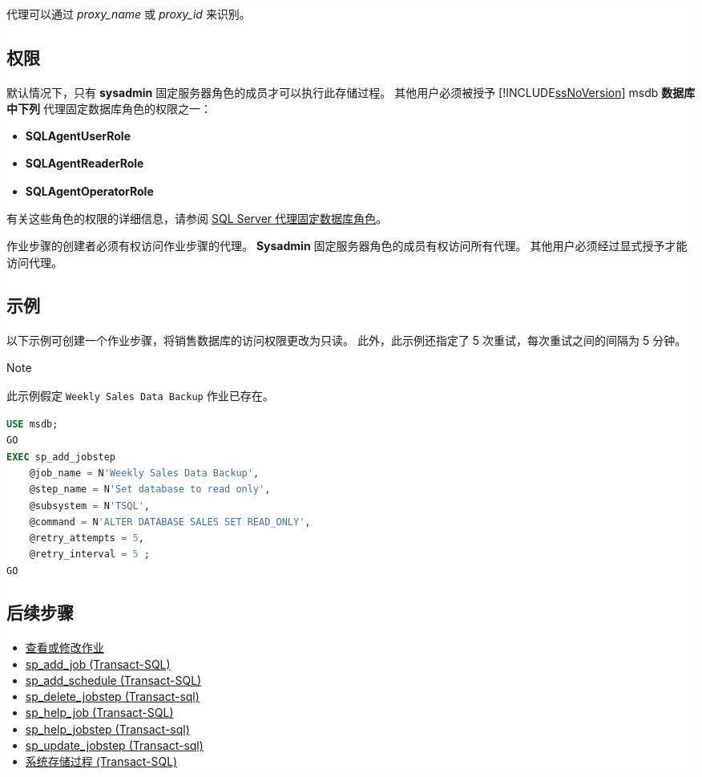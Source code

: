 代理可以通过 *proxy_name* 或 *proxy_id* 来识别。

## <a name="permissions"></a>权限

 默认情况下，只有 **sysadmin** 固定服务器角色的成员才可以执行此存储过程。 其他用户必须被授予 [!INCLUDE[ssNoVersion](../../includes/ssnoversion-md.md)] msdb **数据库中下列** 代理固定数据库角色的权限之一：

- **SQLAgentUserRole**

- **SQLAgentReaderRole**

- **SQLAgentOperatorRole**

有关这些角色的权限的详细信息，请参阅 [SQL Server 代理固定数据库角色](../../ssms/agent/sql-server-agent-fixed-database-roles.md)。

作业步骤的创建者必须有权访问作业步骤的代理。 **Sysadmin** 固定服务器角色的成员有权访问所有代理。 其他用户必须经过显式授予才能访问代理。

## <a name="examples"></a>示例

以下示例可创建一个作业步骤，将销售数据库的访问权限更改为只读。 此外，此示例还指定了 5 次重试，每次重试之间的间隔为 5 分钟。

> [!NOTE]
> 此示例假定 `Weekly Sales Data Backup` 作业已存在。  

```sql
USE msdb;
GO
EXEC sp_add_jobstep
    @job_name = N'Weekly Sales Data Backup',
    @step_name = N'Set database to read only',
    @subsystem = N'TSQL',
    @command = N'ALTER DATABASE SALES SET READ_ONLY',
    @retry_attempts = 5,
    @retry_interval = 5 ;
GO
```

## <a name="next-steps"></a>后续步骤

- [查看或修改作业](../../ssms/agent/view-or-modify-jobs.md)
- [sp_add_job (Transact-SQL)](../../relational-databases/system-stored-procedures/sp-add-job-transact-sql.md)
- [sp_add_schedule (Transact-SQL)](../../relational-databases/system-stored-procedures/sp-add-schedule-transact-sql.md)
- [sp_delete_jobstep &#40;Transact-sql&#41;](../../relational-databases/system-stored-procedures/sp-delete-jobstep-transact-sql.md)
- [sp_help_job (Transact-SQL)](../../relational-databases/system-stored-procedures/sp-help-job-transact-sql.md)
- [sp_help_jobstep &#40;Transact-sql&#41;](../../relational-databases/system-stored-procedures/sp-help-jobstep-transact-sql.md)
- [sp_update_jobstep &#40;Transact-sql&#41;](../../relational-databases/system-stored-procedures/sp-update-jobstep-transact-sql.md)
- [系统存储过程 (Transact-SQL)](../../relational-databases/system-stored-procedures/system-stored-procedures-transact-sql.md)